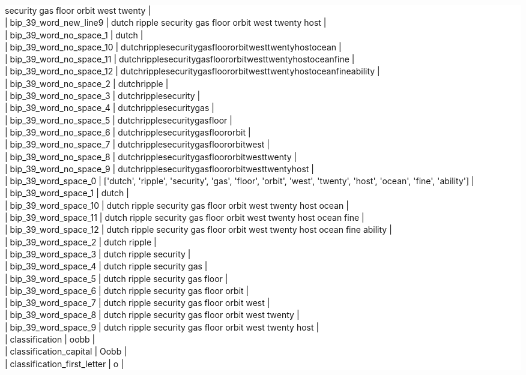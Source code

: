 security
gas
floor
orbit
west
twenty |  
| bip_39_word_new_line9 | dutch
ripple
security
gas
floor
orbit
west
twenty
host |  
| bip_39_word_no_space_1 | dutch |  
| bip_39_word_no_space_10 | dutchripplesecuritygasfloororbitwesttwentyhostocean |  
| bip_39_word_no_space_11 | dutchripplesecuritygasfloororbitwesttwentyhostoceanfine |  
| bip_39_word_no_space_12 | dutchripplesecuritygasfloororbitwesttwentyhostoceanfineability |  
| bip_39_word_no_space_2 | dutchripple |  
| bip_39_word_no_space_3 | dutchripplesecurity |  
| bip_39_word_no_space_4 | dutchripplesecuritygas |  
| bip_39_word_no_space_5 | dutchripplesecuritygasfloor |  
| bip_39_word_no_space_6 | dutchripplesecuritygasfloororbit |  
| bip_39_word_no_space_7 | dutchripplesecuritygasfloororbitwest |  
| bip_39_word_no_space_8 | dutchripplesecuritygasfloororbitwesttwenty |  
| bip_39_word_no_space_9 | dutchripplesecuritygasfloororbitwesttwentyhost |  
| bip_39_word_space_0 | ['dutch', 'ripple', 'security', 'gas', 'floor', 'orbit', 'west', 'twenty', 'host', 'ocean', 'fine', 'ability'] |  
| bip_39_word_space_1 | dutch |  
| bip_39_word_space_10 | dutch ripple security gas floor orbit west twenty host ocean |  
| bip_39_word_space_11 | dutch ripple security gas floor orbit west twenty host ocean fine |  
| bip_39_word_space_12 | dutch ripple security gas floor orbit west twenty host ocean fine ability |  
| bip_39_word_space_2 | dutch ripple |  
| bip_39_word_space_3 | dutch ripple security |  
| bip_39_word_space_4 | dutch ripple security gas |  
| bip_39_word_space_5 | dutch ripple security gas floor |  
| bip_39_word_space_6 | dutch ripple security gas floor orbit |  
| bip_39_word_space_7 | dutch ripple security gas floor orbit west |  
| bip_39_word_space_8 | dutch ripple security gas floor orbit west twenty |  
| bip_39_word_space_9 | dutch ripple security gas floor orbit west twenty host |  
| classification | oobb |  
| classification_capital | Oobb |  
| classification_first_letter | o |  